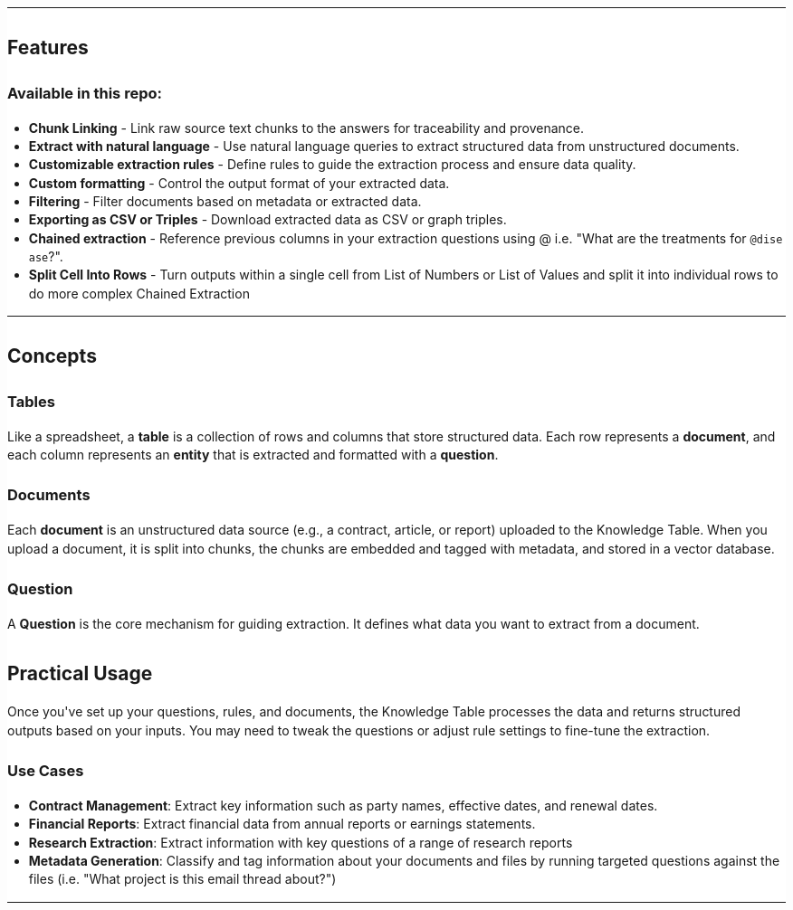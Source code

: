 
---

## Features

### Available in this repo:

- **Chunk Linking** - Link raw source text chunks to the answers for traceability and provenance.
- **Extract with natural language** - Use natural language queries to extract structured data from unstructured documents.
- **Customizable extraction rules** - Define rules to guide the extraction process and ensure data quality.
- **Custom formatting** - Control the output format of your extracted data.
- **Filtering** - Filter documents based on metadata or extracted data.
- **Exporting as CSV or Triples** - Download extracted data as CSV or graph triples.
- **Chained extraction** - Reference previous columns in your extraction questions using @ i.e. "What are the treatments for `@disease`?".
- **Split Cell Into Rows** - Turn outputs within a single cell from List of Numbers or List of Values and split it into individual rows to do more complex Chained Extraction

---

## Concepts

### Tables

Like a spreadsheet, a **table** is a collection of rows and columns that store structured data. Each row represents a **document**, and each column represents an **entity** that is extracted and formatted with a **question**.

### Documents

Each **document** is an unstructured data source (e.g., a contract, article, or report) uploaded to the Knowledge Table. When you upload a document, it is split into chunks, the chunks are embedded and tagged with metadata, and stored in a vector database.

### Question

A **Question** is the core mechanism for guiding extraction. It defines what data you want to extract from a document.

## Practical Usage

Once you've set up your questions, rules, and documents, the Knowledge Table processes the data and returns structured outputs based on your inputs. You may need to tweak the questions or adjust rule settings to fine-tune the extraction.

### Use Cases

- **Contract Management**: Extract key information such as party names, effective dates, and renewal dates.
- **Financial Reports**: Extract financial data from annual reports or earnings statements.
- **Research Extraction**: Extract information with key questions of a range of research reports
- **Metadata Generation**: Classify and tag information about your documents and files by running targeted questions against the files (i.e. "What project is this email thread about?")

---